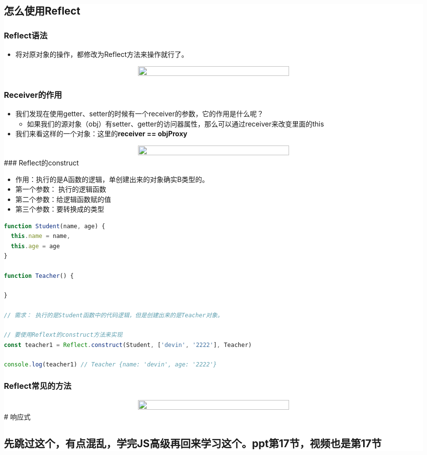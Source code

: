 ## 怎么使用Reflect

### Reflect语法

- 将对原对象的操作，都修改为Reflect方法来操作就行了。


<div align=center>
<img src="https://cdn.jsdelivr.net/gh/DevinLin000/imgBed/img/202202121348517.png """ width="60%" height="50%"/>
</div>


### Receiver的作用

- 我们发现在使用getter、setter的时候有一个receiver的参数，它的作用是什么呢？
	- 如果我们的源对象（obj）有setter、getter的访问器属性，那么可以通过receiver来改变里面的this
- 我们来看这样的一个对象：这里的**receiver == objProxy**


<div align=center>
<img src="https://cdn.jsdelivr.net/gh/DevinLin000/imgBed/img/202202121426200.png """ width="60%" height="50%"/>
</div>
### Reflect的construct

- 作用：执行的是A函数的逻辑，单创建出来的对象确实B类型的。
- 第一个参数： 执行的逻辑函数
- 第二个参数：给逻辑函数赋的值
- 第三个参数：要转换成的类型

```JavaScript
function Student(name, age) {
  this.name = name,
  this.age = age
}

function Teacher() {

}

// 需求： 执行的是Student函数中的代码逻辑，但是创建出来的是Teacher对象。

// 要使用Reflext的construct方法来实现
const teacher1 = Reflect.construct(Student, ['devin', '2222'], Teacher)

console.log(teacher1) // Teacher {name: 'devin', age: '2222'}
```


### Reflect常见的方法


<div align=center>
<img src="https://cdn.jsdelivr.net/gh/DevinLin000/imgBed/img/202202121436950.png """ width="60%" height="50%"/>
</div>
# 响应式

## 先跳过这个，有点混乱，学完JS高级再回来学习这个。ppt第17节，视频也是第17节

